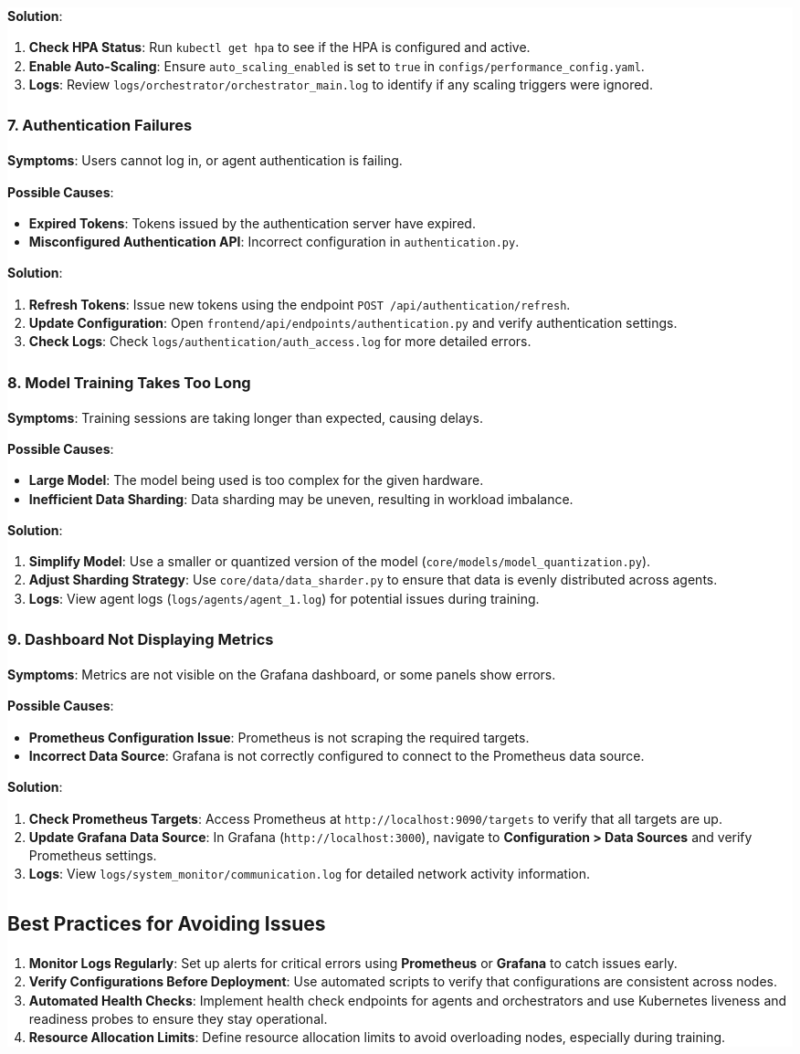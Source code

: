 **Solution**:
1. **Check HPA Status**: Run `kubectl get hpa` to see if the HPA is configured and active.
2. **Enable Auto-Scaling**: Ensure `auto_scaling_enabled` is set to `true` in `configs/performance_config.yaml`.
3. **Logs**: Review `logs/orchestrator/orchestrator_main.log` to identify if any scaling triggers were ignored.

### 7. Authentication Failures
**Symptoms**: Users cannot log in, or agent authentication is failing.

**Possible Causes**:
- **Expired Tokens**: Tokens issued by the authentication server have expired.
- **Misconfigured Authentication API**: Incorrect configuration in `authentication.py`.

**Solution**:
1. **Refresh Tokens**: Issue new tokens using the endpoint `POST /api/authentication/refresh`.
2. **Update Configuration**: Open `frontend/api/endpoints/authentication.py` and verify authentication settings.
3. **Check Logs**: Check `logs/authentication/auth_access.log` for more detailed errors.

### 8. Model Training Takes Too Long
**Symptoms**: Training sessions are taking longer than expected, causing delays.

**Possible Causes**:
- **Large Model**: The model being used is too complex for the given hardware.
- **Inefficient Data Sharding**: Data sharding may be uneven, resulting in workload imbalance.

**Solution**:
1. **Simplify Model**: Use a smaller or quantized version of the model (`core/models/model_quantization.py`).
2. **Adjust Sharding Strategy**: Use `core/data/data_sharder.py` to ensure that data is evenly distributed across agents.
3. **Logs**: View agent logs (`logs/agents/agent_1.log`) for potential issues during training.

### 9. Dashboard Not Displaying Metrics
**Symptoms**: Metrics are not visible on the Grafana dashboard, or some panels show errors.

**Possible Causes**:
- **Prometheus Configuration Issue**: Prometheus is not scraping the required targets.
- **Incorrect Data Source**: Grafana is not correctly configured to connect to the Prometheus data source.

**Solution**:
1. **Check Prometheus Targets**: Access Prometheus at `http://localhost:9090/targets` to verify that all targets are up.
2. **Update Grafana Data Source**: In Grafana (`http://localhost:3000`), navigate to **Configuration > Data Sources** and verify Prometheus settings.
3. **Logs**: View `logs/system_monitor/communication.log` for detailed network activity information.

## Best Practices for Avoiding Issues
1. **Monitor Logs Regularly**: Set up alerts for critical errors using **Prometheus** or **Grafana** to catch issues early.
2. **Verify Configurations Before Deployment**: Use automated scripts to verify that configurations are consistent across nodes.
3. **Automated Health Checks**: Implement health check endpoints for agents and orchestrators and use Kubernetes liveness and readiness probes to ensure they stay operational.
4. **Resource Allocation Limits**: Define resource allocation limits to avoid overloading nodes, especially during training.
